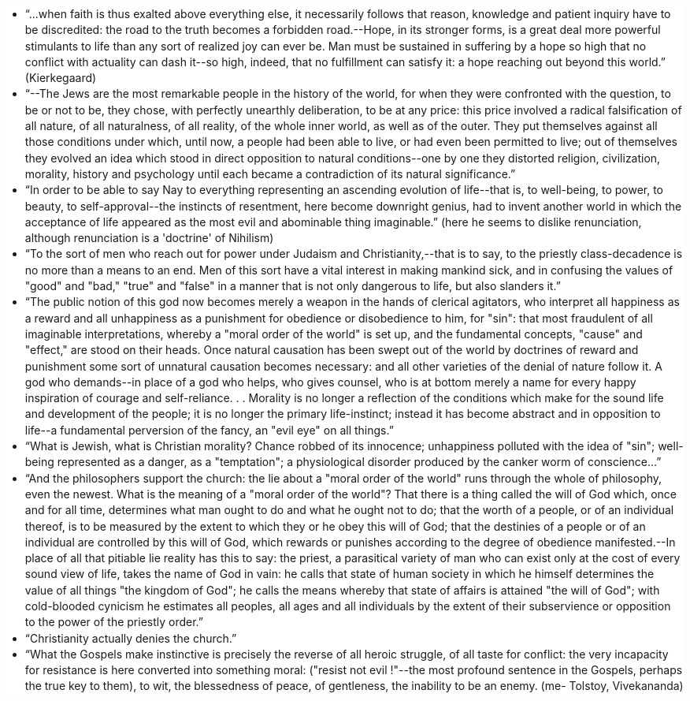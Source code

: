 - “...when faith is thus exalted above everything else, it necessarily follows that reason, knowledge and patient inquiry have to be discredited: the road to the truth becomes a forbidden road.--Hope, in its stronger forms, is a great deal more powerful stimulants to life than any sort of realized joy can ever be. Man must be sustained in suffering by a hope so high that no conflict with actuality can dash it--so high, indeed, that no fulfillment can satisfy it: a hope reaching out beyond this world.” (Kierkegaard)
- “--The Jews are the most remarkable people in the history of the world, for when they were confronted with the question, to be or not to be, they chose, with perfectly unearthly deliberation, to be at any price: this price involved a radical falsification of all nature, of all naturalness, of all reality, of the whole inner world, as well as of the outer. They put themselves against all those conditions under which, until now, a people had been able to live, or had even been permitted to live; out of themselves they evolved an idea which stood in direct opposition to natural conditions--one by one they distorted religion, civilization, morality, history and psychology until each became a contradiction of its natural significance.”
- “In order to be able to say Nay to everything representing an ascending evolution of life--that is, to well-being, to power, to beauty, to self-approval--the instincts of resentment, here become downright genius, had to invent another world in which the acceptance of life appeared as the most evil and abominable thing imaginable.” (here he seems to dislike renunciation, although renunciation is a 'doctrine' of Nihilism)
- “To the sort of men who reach out for power under Judaism and Christianity,--that is to say, to the priestly class-decadence is no more than a means to an end. Men of this sort have a vital interest in making mankind sick, and in confusing the values of "good" and "bad," "true" and "false" in a manner that is not only dangerous to life, but also slanders it.”
- “The public notion of this god now becomes merely a weapon in the hands of clerical agitators, who interpret all happiness as a reward and all unhappiness as a punishment for obedience or disobedience to him, for "sin": that most fraudulent of all imaginable interpretations, whereby a "moral order of the world" is set up, and the fundamental concepts, "cause" and "effect," are stood on their heads. Once natural causation has been swept out of the world by doctrines of reward and punishment some sort of unnatural causation becomes necessary: and all other varieties of the denial of nature follow it. A god who demands--in place of a god who helps, who gives counsel, who is at bottom merely a name for every happy inspiration of courage and self-reliance. . . Morality is no longer a reflection of the conditions which make for the sound life and development of the people; it is no longer the primary life-instinct; instead it has become abstract and in opposition to life--a fundamental perversion of the fancy, an "evil eye" on all things.”
- “What is Jewish, what is Christian morality? Chance robbed of its innocence; unhappiness polluted with the idea of "sin"; well-being represented as a danger, as a "temptation"; a physiological disorder produced by the canker worm of conscience...”
- “And the philosophers support the church: the lie about a "moral order of the world" runs through the whole of philosophy, even the newest. What is the meaning of a "moral order of the world"? That there is a thing called the will of God which, once and for all time, determines what man ought to do and what he ought not to do; that the worth of a people, or of an individual thereof, is to be measured by the extent to which they or he obey this will of God; that the destinies of a people or of an individual are controlled by this will of God, which rewards or punishes according to the degree of obedience manifested.--In place of all that pitiable lie reality has this to say: the priest, a parasitical variety of man who can exist only at the cost of every sound view of life, takes the name of God in vain: he calls that state of human society in which he himself determines the value of all things "the kingdom of God"; he calls the means whereby that state of affairs is attained "the will of God"; with cold-blooded cynicism he estimates all peoples, all ages and all individuals by the extent of their subservience or opposition to the power of the priestly order.”
- “Christianity actually denies the church.”
- “What the Gospels make instinctive is precisely the reverse of all heroic struggle, of all taste for conflict: the very incapacity for resistance is here converted into something moral: ("resist not evil !"--the most profound sentence in the Gospels, perhaps the true key to them), to wit, the blessedness of peace, of gentleness, the inability to be an enemy. (me- Tolstoy, Vivekananda)